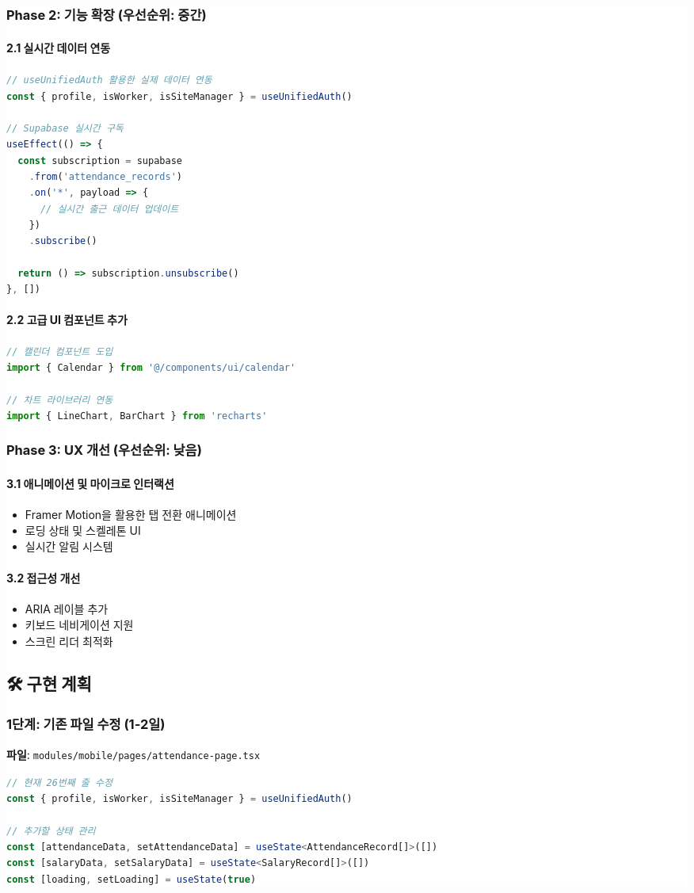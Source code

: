 ### Phase 2: 기능 확장 (우선순위: 중간)

#### 2.1 실시간 데이터 연동
```typescript
// useUnifiedAuth 활용한 실제 데이터 연동
const { profile, isWorker, isSiteManager } = useUnifiedAuth()

// Supabase 실시간 구독
useEffect(() => {
  const subscription = supabase
    .from('attendance_records')
    .on('*', payload => {
      // 실시간 출근 데이터 업데이트
    })
    .subscribe()

  return () => subscription.unsubscribe()
}, [])
```

#### 2.2 고급 UI 컴포넌트 추가
```typescript
// 캘린더 컴포넌트 도입
import { Calendar } from '@/components/ui/calendar'

// 차트 라이브러리 연동
import { LineChart, BarChart } from 'recharts'
```

### Phase 3: UX 개선 (우선순위: 낮음)

#### 3.1 애니메이션 및 마이크로 인터랙션
- Framer Motion을 활용한 탭 전환 애니메이션
- 로딩 상태 및 스켈레톤 UI
- 실시간 알림 시스템

#### 3.2 접근성 개선
- ARIA 레이블 추가
- 키보드 네비게이션 지원
- 스크린 리더 최적화

## 🛠 구현 계획

### 1단계: 기존 파일 수정 (1-2일)

**파일**: `modules/mobile/pages/attendance-page.tsx`

```typescript
// 현재 26번째 줄 수정
const { profile, isWorker, isSiteManager } = useUnifiedAuth()

// 추가할 상태 관리
const [attendanceData, setAttendanceData] = useState<AttendanceRecord[]>([])
const [salaryData, setSalaryData] = useState<SalaryRecord[]>([])
const [loading, setLoading] = useState(true)
```
